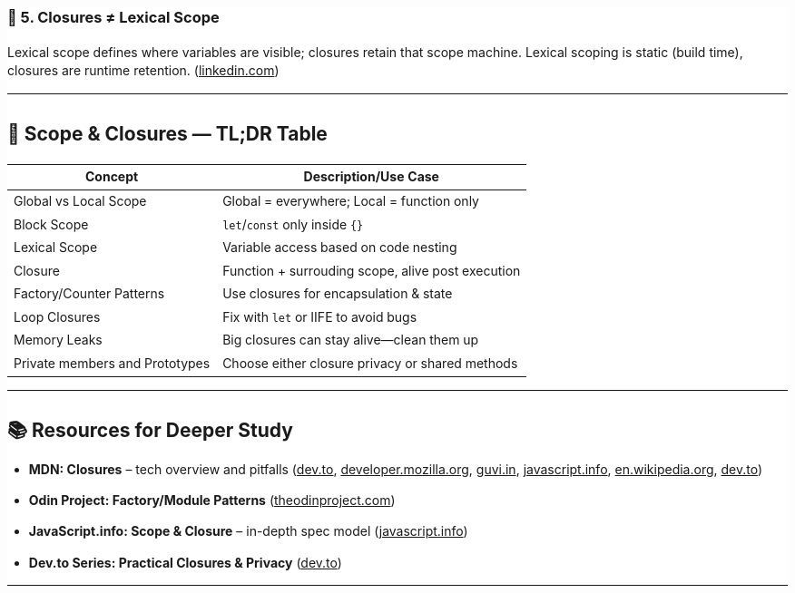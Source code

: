 ### 🧩 5. Closures ≠ Lexical Scope

Lexical scope defines where variables are visible; closures retain that scope machine. Lexical scoping is static (build time), closures are runtime retention. ([linkedin.com](https://www.linkedin.com/pulse/how-closure-different-from-lexical-scoping-javascript-asif-ali?utm_source=chatgpt.com "How Closure is Different from Lexical Scoping in Javascript. - LinkedIn"))

---

## 🔁 Scope & Closures — TL;DR Table

|Concept|Description/Use Case|
|---|---|
|Global vs Local Scope|Global = everywhere; Local = function only|
|Block Scope|`let`/`const` only inside `{}`|
|Lexical Scope|Variable access based on code nesting|
|Closure|Function + surrouding scope, alive post execution|
|Factory/Counter Patterns|Use closures for encapsulation & state|
|Loop Closures|Fix with `let` or IIFE to avoid bugs|
|Memory Leaks|Big closures can stay alive—clean them up|
|Private members and Prototypes|Choose either closure privacy or shared methods|

---

## 📚 Resources for Deeper Study

- **MDN: Closures** – tech overview and pitfalls ([dev.to](https://dev.to/antonzo/lexical-scope-lexical-environment-execution-context-closure-in-javascript-5bn6?utm_source=chatgpt.com "Lexical Scope, Lexical Environment, Execution Context, Closure in ..."), [developer.mozilla.org](https://developer.mozilla.org/en-US/docs/Web/JavaScript/Guide/Closures?utm_source=chatgpt.com "Closures - JavaScript - MDN Web Docs"), [guvi.in](https://www.guvi.in/blog/understanding-javascript-closures-a-deep-dive/?utm_source=chatgpt.com "Understanding JavaScript Closures: A Deep Dive - GUVI"), [javascript.info](https://javascript.info/closure?utm_source=chatgpt.com "Variable scope, closure - The Modern JavaScript Tutorial"), [en.wikipedia.org](https://en.wikipedia.org/wiki/Closure_%28computer_programming%29?utm_source=chatgpt.com "Closure (computer programming)"), [dev.to](https://dev.to/schead/understanding-closures-in-javascript-a-deep-dive-5fg5?utm_source=chatgpt.com "Understanding Closures in JavaScript: A Deep Dive - DEV Community"))
    
- **Odin Project: Factory/Module Patterns** ([theodinproject.com](https://www.theodinproject.com/lessons/node-path-javascript-factory-functions-and-the-module-pattern?utm_source=chatgpt.com "Factory Functions and the Module Pattern | The Odin Project"))
    
- **JavaScript.info: Scope & Closure** – in-depth spec model ([javascript.info](https://javascript.info/closure?utm_source=chatgpt.com "Variable scope, closure - The Modern JavaScript Tutorial"))
    
- **Dev.to Series: Practical Closures & Privacy** ([dev.to](https://dev.to/schead/understanding-closures-in-javascript-a-deep-dive-5fg5?utm_source=chatgpt.com "Understanding Closures in JavaScript: A Deep Dive - DEV Community"))
    

---
